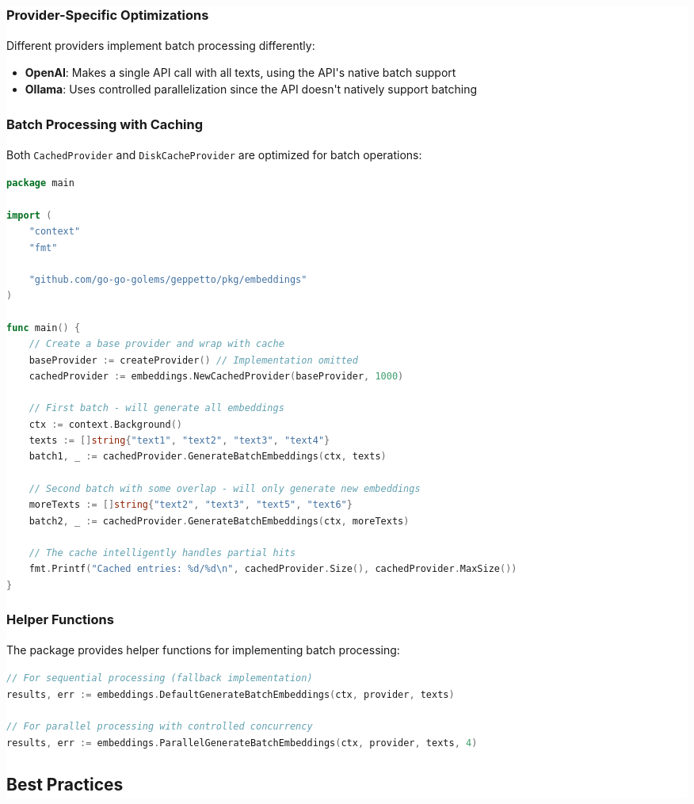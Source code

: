 ### Provider-Specific Optimizations

Different providers implement batch processing differently:

- **OpenAI**: Makes a single API call with all texts, using the API's native batch support
- **Ollama**: Uses controlled parallelization since the API doesn't natively support batching

### Batch Processing with Caching

Both `CachedProvider` and `DiskCacheProvider` are optimized for batch operations:

```go
package main

import (
    "context"
    "fmt"
    
    "github.com/go-go-golems/geppetto/pkg/embeddings"
)

func main() {
    // Create a base provider and wrap with cache
    baseProvider := createProvider() // Implementation omitted
    cachedProvider := embeddings.NewCachedProvider(baseProvider, 1000)
    
    // First batch - will generate all embeddings
    ctx := context.Background()
    texts := []string{"text1", "text2", "text3", "text4"}
    batch1, _ := cachedProvider.GenerateBatchEmbeddings(ctx, texts)
    
    // Second batch with some overlap - will only generate new embeddings
    moreTexts := []string{"text2", "text3", "text5", "text6"}
    batch2, _ := cachedProvider.GenerateBatchEmbeddings(ctx, moreTexts)
    
    // The cache intelligently handles partial hits
    fmt.Printf("Cached entries: %d/%d\n", cachedProvider.Size(), cachedProvider.MaxSize())
}
```

### Helper Functions

The package provides helper functions for implementing batch processing:

```go
// For sequential processing (fallback implementation)
results, err := embeddings.DefaultGenerateBatchEmbeddings(ctx, provider, texts)

// For parallel processing with controlled concurrency
results, err := embeddings.ParallelGenerateBatchEmbeddings(ctx, provider, texts, 4)
```

## Best Practices
